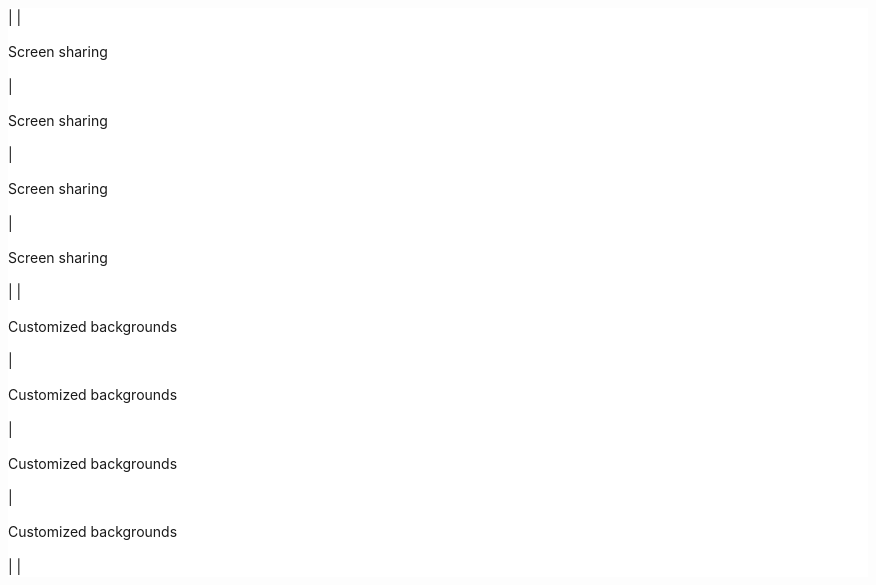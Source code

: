 











 |
| 

Screen sharing







 | 

Screen sharing

 | 

Screen sharing

 | 

Screen sharing

 |
| 

Customized backgrounds







 | 

Customized backgrounds

 | 

Customized backgrounds

 | 

Customized backgrounds

 |
| 
